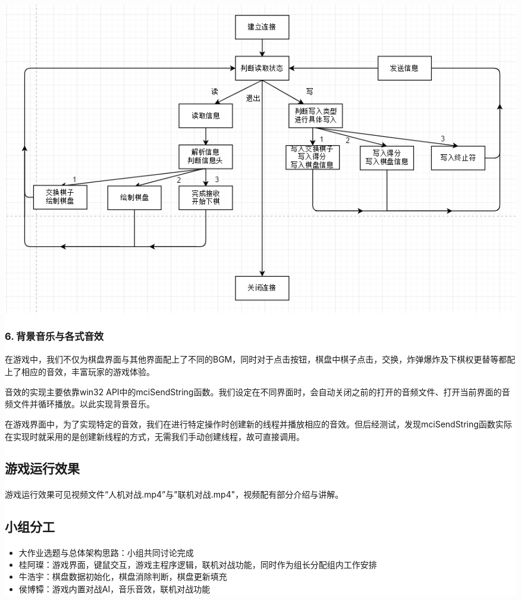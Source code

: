 <img src="./read_write.png" title="" alt="读写流程图" data-align="center">

### 6. 背景音乐与各式音效

在游戏中，我们不仅为棋盘界面与其他界面配上了不同的BGM，同时对于点击按钮，棋盘中棋子点击，交换，炸弹爆炸及下棋权更替等都配上了相应的音效，丰富玩家的游戏体验。

音效的实现主要依靠win32 API中的mciSendString函数。我们设定在不同界面时，会自动关闭之前的打开的音频文件、打开当前界面的音频文件并循环播放。以此实现背景音乐。

在游戏界面中，为了实现特定的音效，我们在进行特定操作时创建新的线程并播放相应的音效。但后经测试，发现mciSendString函数实际在实现时就采用的是创建新线程的方式，无需我们手动创建线程，故可直接调用。

## 游戏运行效果

游戏运行效果可见视频文件“人机对战.mp4”与"联机对战.mp4"，视频配有部分介绍与讲解。

## 小组分工

* 大作业选题与总体架构思路：小组共同讨论完成
* 桂阿璨：游戏界面，键鼠交互，游戏主程序逻辑，联机对战功能，同时作为组长分配组内工作安排
* 牛浩宇：棋盘数据初始化，棋盘消除判断，棋盘更新填充
* 侯博镡：游戏内置对战AI，音乐音效，联机对战功能
